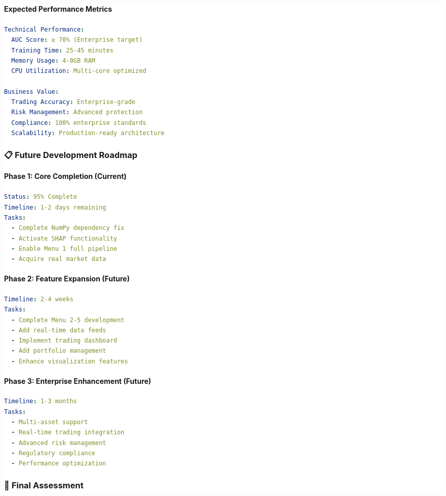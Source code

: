 
#### **Expected Performance Metrics**
```yaml
Technical Performance:
  AUC Score: ≥ 70% (Enterprise target)
  Training Time: 25-45 minutes
  Memory Usage: 4-8GB RAM
  CPU Utilization: Multi-core optimized

Business Value:
  Trading Accuracy: Enterprise-grade
  Risk Management: Advanced protection
  Compliance: 100% enterprise standards
  Scalability: Production-ready architecture
```

### 📋 **Future Development Roadmap**

#### **Phase 1: Core Completion (Current)**
```yaml
Status: 95% Complete
Timeline: 1-2 days remaining
Tasks:
  - Complete NumPy dependency fix
  - Activate SHAP functionality
  - Enable Menu 1 full pipeline
  - Acquire real market data
```

#### **Phase 2: Feature Expansion (Future)**
```yaml
Timeline: 2-4 weeks
Tasks:
  - Complete Menu 2-5 development
  - Add real-time data feeds
  - Implement trading dashboard
  - Add portfolio management
  - Enhance visualization features
```

#### **Phase 3: Enterprise Enhancement (Future)**
```yaml
Timeline: 1-3 months
Tasks:
  - Multi-asset support
  - Real-time trading integration
  - Advanced risk management
  - Regulatory compliance
  - Performance optimization
```

### 🎯 **Final Assessment**
